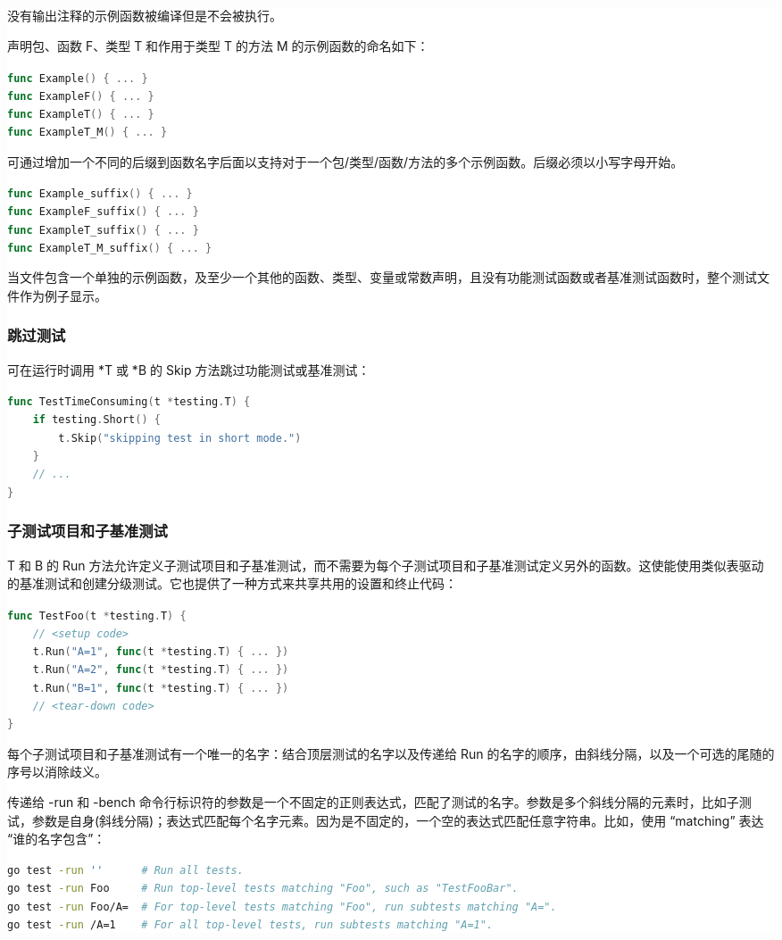 没有输出注释的示例函数被编译但是不会被执行。

声明包、函数 F、类型 T 和作用于类型 T 的方法 M 的示例函数的命名如下：

```go
func Example() { ... }
func ExampleF() { ... }
func ExampleT() { ... }
func ExampleT_M() { ... }
```

可通过增加一个不同的后缀到函数名字后面以支持对于一个包/类型/函数/方法的多个示例函数。后缀必须以小写字母开始。

```go
func Example_suffix() { ... }
func ExampleF_suffix() { ... }
func ExampleT_suffix() { ... }
func ExampleT_M_suffix() { ... }
```

当文件包含一个单独的示例函数，及至少一个其他的函数、类型、变量或常数声明，且没有功能测试函数或者基准测试函数时，整个测试文件作为例子显示。

### 跳过测试

可在运行时调用 \*T 或 \*B 的 Skip 方法跳过功能测试或基准测试：

```go
func TestTimeConsuming(t *testing.T) {
    if testing.Short() {
        t.Skip("skipping test in short mode.")
    }
    // ...
}
```

### 子测试项目和子基准测试

T 和 B 的 Run 方法允许定义子测试项目和子基准测试，而不需要为每个子测试项目和子基准测试定义另外的函数。这使能使用类似表驱动的基准测试和创建分级测试。它也提供了一种方式来共享共用的设置和终止代码：

```go
func TestFoo(t *testing.T) {
    // <setup code>
    t.Run("A=1", func(t *testing.T) { ... })
    t.Run("A=2", func(t *testing.T) { ... })
    t.Run("B=1", func(t *testing.T) { ... })
    // <tear-down code>
}
```

每个子测试项目和子基准测试有一个唯一的名字：结合顶层测试的名字以及传递给 Run 的名字的顺序，由斜线分隔，以及一个可选的尾随的序号以消除歧义。

传递给 -run 和 -bench 命令行标识符的参数是一个不固定的正则表达式，匹配了测试的名字。参数是多个斜线分隔的元素时，比如子测试，参数是自身(斜线分隔)；表达式匹配每个名字元素。因为是不固定的，一个空的表达式匹配任意字符串。比如，使用 “matching” 表达 “谁的名字包含”：

```sh
go test -run ''      # Run all tests.
go test -run Foo     # Run top-level tests matching "Foo", such as "TestFooBar".
go test -run Foo/A=  # For top-level tests matching "Foo", run subtests matching "A=".
go test -run /A=1    # For all top-level tests, run subtests matching "A=1".
```
